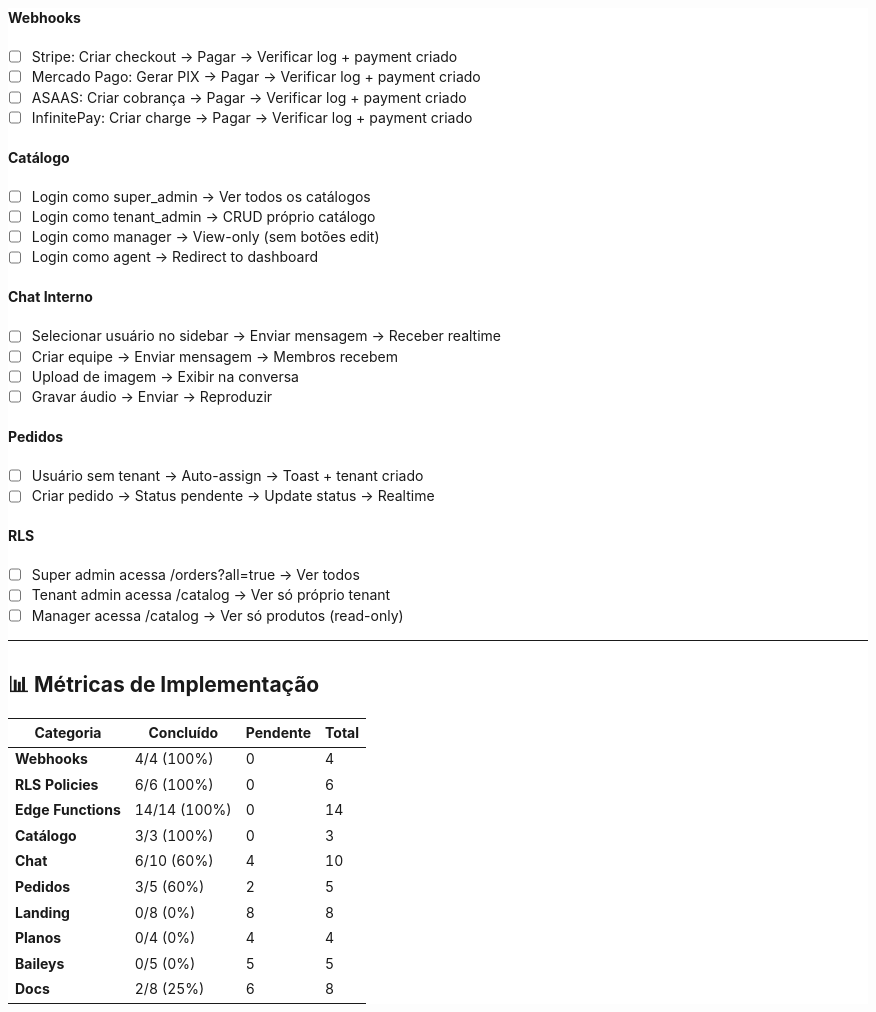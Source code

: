 #### Webhooks
- [ ] Stripe: Criar checkout → Pagar → Verificar log + payment criado
- [ ] Mercado Pago: Gerar PIX → Pagar → Verificar log + payment criado
- [ ] ASAAS: Criar cobrança → Pagar → Verificar log + payment criado
- [ ] InfinitePay: Criar charge → Pagar → Verificar log + payment criado

#### Catálogo
- [ ] Login como super_admin → Ver todos os catálogos
- [ ] Login como tenant_admin → CRUD próprio catálogo
- [ ] Login como manager → View-only (sem botões edit)
- [ ] Login como agent → Redirect to dashboard

#### Chat Interno
- [ ] Selecionar usuário no sidebar → Enviar mensagem → Receber realtime
- [ ] Criar equipe → Enviar mensagem → Membros recebem
- [ ] Upload de imagem → Exibir na conversa
- [ ] Gravar áudio → Enviar → Reproduzir

#### Pedidos
- [ ] Usuário sem tenant → Auto-assign → Toast + tenant criado
- [ ] Criar pedido → Status pendente → Update status → Realtime

#### RLS
- [ ] Super admin acessa /orders?all=true → Ver todos
- [ ] Tenant admin acessa /catalog → Ver só próprio tenant
- [ ] Manager acessa /catalog → Ver só produtos (read-only)

---

## 📊 Métricas de Implementação

| Categoria | Concluído | Pendente | Total |
|-----------|-----------|----------|-------|
| **Webhooks** | 4/4 (100%) | 0 | 4 |
| **RLS Policies** | 6/6 (100%) | 0 | 6 |
| **Edge Functions** | 14/14 (100%) | 0 | 14 |
| **Catálogo** | 3/3 (100%) | 0 | 3 |
| **Chat** | 6/10 (60%) | 4 | 10 |
| **Pedidos** | 3/5 (60%) | 2 | 5 |
| **Landing** | 0/8 (0%) | 8 | 8 |
| **Planos** | 0/4 (0%) | 4 | 4 |
| **Baileys** | 0/5 (0%) | 5 | 5 |
| **Docs** | 2/8 (25%) | 6 | 8 |
